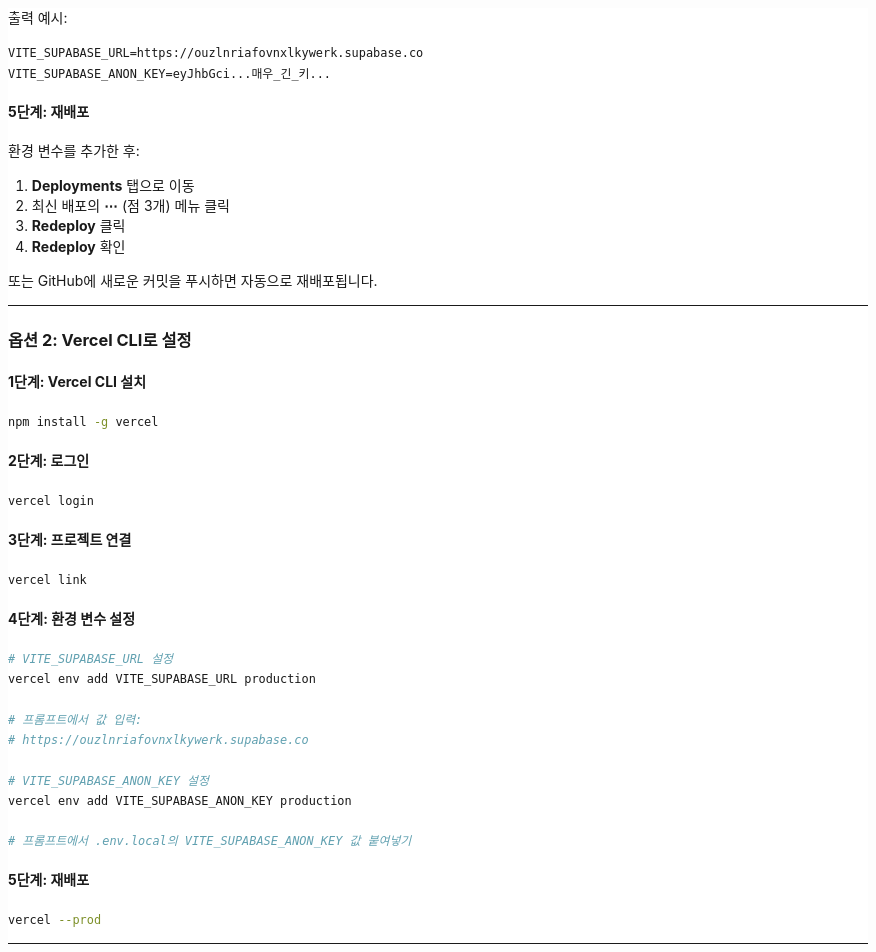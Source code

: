 출력 예시:
```
VITE_SUPABASE_URL=https://ouzlnriafovnxlkywerk.supabase.co
VITE_SUPABASE_ANON_KEY=eyJhbGci...매우_긴_키...
```

#### 5단계: 재배포
환경 변수를 추가한 후:
1. **Deployments** 탭으로 이동
2. 최신 배포의 **⋯** (점 3개) 메뉴 클릭
3. **Redeploy** 클릭
4. **Redeploy** 확인

또는 GitHub에 새로운 커밋을 푸시하면 자동으로 재배포됩니다.

---

### 옵션 2: Vercel CLI로 설정

#### 1단계: Vercel CLI 설치
```bash
npm install -g vercel
```

#### 2단계: 로그인
```bash
vercel login
```

#### 3단계: 프로젝트 연결
```bash
vercel link
```

#### 4단계: 환경 변수 설정
```bash
# VITE_SUPABASE_URL 설정
vercel env add VITE_SUPABASE_URL production

# 프롬프트에서 값 입력:
# https://ouzlnriafovnxlkywerk.supabase.co

# VITE_SUPABASE_ANON_KEY 설정
vercel env add VITE_SUPABASE_ANON_KEY production

# 프롬프트에서 .env.local의 VITE_SUPABASE_ANON_KEY 값 붙여넣기
```

#### 5단계: 재배포
```bash
vercel --prod
```

---
